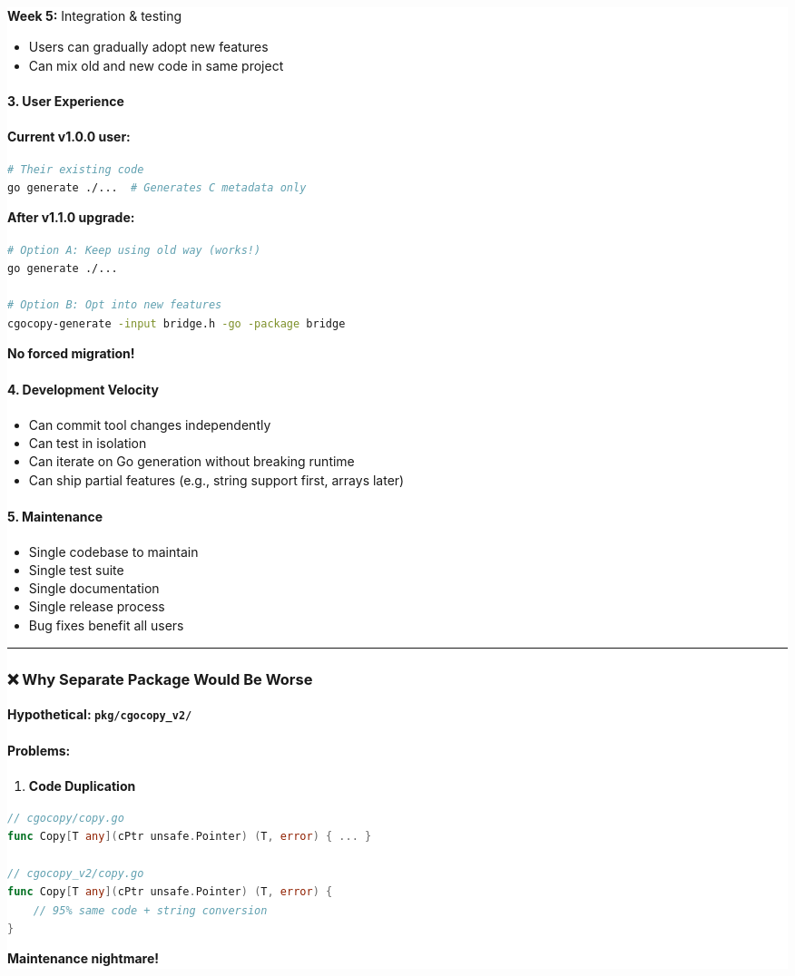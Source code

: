 **Week 5:** Integration & testing
- Users can gradually adopt new features
- Can mix old and new code in same project

#### 3. **User Experience**

**Current v1.0.0 user:**
```bash
# Their existing code
go generate ./...  # Generates C metadata only
```

**After v1.1.0 upgrade:**
```bash
# Option A: Keep using old way (works!)
go generate ./...

# Option B: Opt into new features
cgocopy-generate -input bridge.h -go -package bridge
```

**No forced migration!**

#### 4. **Development Velocity**

- Can commit tool changes independently
- Can test in isolation
- Can iterate on Go generation without breaking runtime
- Can ship partial features (e.g., string support first, arrays later)

#### 5. **Maintenance**

- Single codebase to maintain
- Single test suite
- Single documentation
- Single release process
- Bug fixes benefit all users

---

### ❌ Why Separate Package Would Be Worse

**Hypothetical: `pkg/cgocopy_v2/`**

#### Problems:

1. **Code Duplication**
```go
// cgocopy/copy.go
func Copy[T any](cPtr unsafe.Pointer) (T, error) { ... }

// cgocopy_v2/copy.go
func Copy[T any](cPtr unsafe.Pointer) (T, error) { 
    // 95% same code + string conversion
}
```
**Maintenance nightmare!**
